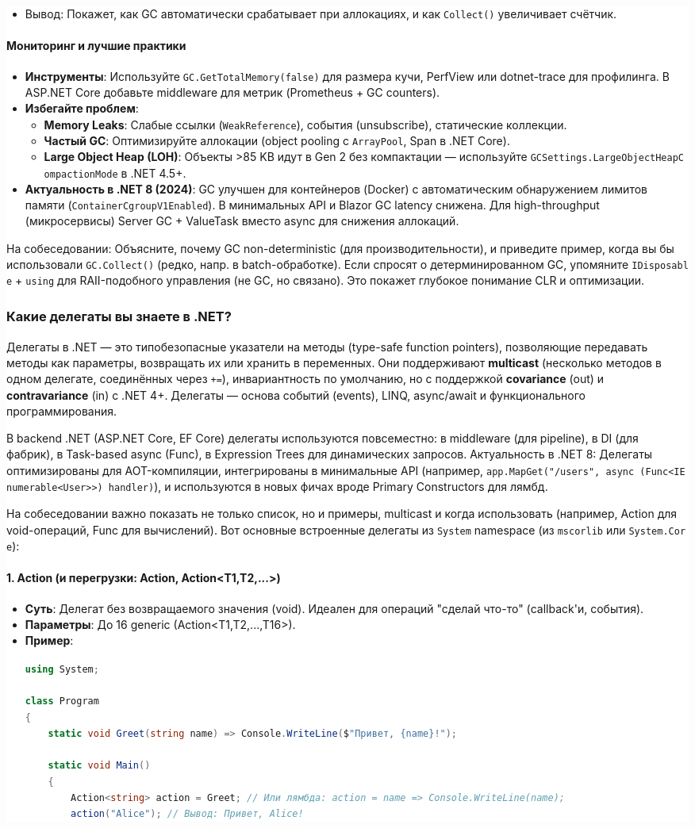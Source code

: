 - Вывод: Покажет, как GC автоматически срабатывает при аллокациях, и как `Collect()` увеличивает счётчик.

#### Мониторинг и лучшие практики
- **Инструменты**: Используйте `GC.GetTotalMemory(false)` для размера кучи, PerfView или dotnet-trace для профилинга. В ASP.NET Core добавьте middleware для метрик (Prometheus + GC counters).
- **Избегайте проблем**:
  - **Memory Leaks**: Слабые ссылки (`WeakReference`), события (unsubscribe), статические коллекции.
  - **Частый GC**: Оптимизируйте аллокации (object pooling с `ArrayPool`, Span<T> в .NET Core).
  - **Large Object Heap (LOH)**: Объекты >85 KB идут в Gen 2 без компактации — используйте `GCSettings.LargeObjectHeapCompactionMode` в .NET 4.5+.
- **Актуальность в .NET 8 (2024)**: GC улучшен для контейнеров (Docker) с автоматическим обнаружением лимитов памяти (`ContainerCgroupV1Enabled`). В минимальных API и Blazor GC latency снижена. Для high-throughput (микросервисы) Server GC + ValueTask вместо async для снижения аллокаций.

На собеседовании: Объясните, почему GC non-deterministic (для производительности), и приведите пример, когда вы бы использовали `GC.Collect()` (редко, напр. в batch-обработке). Если спросят о детерминированном GC, упомяните `IDisposable` + `using` для RAII-подобного управления (не GC, но связано). Это покажет глубокое понимание CLR и оптимизации.

### Какие делегаты вы знаете в .NET?

Делегаты в .NET — это типобезопасные указатели на методы (type-safe function pointers), позволяющие передавать методы как параметры, возвращать их или хранить в переменных. Они поддерживают **multicast** (несколько методов в одном делегате, соединённых через `+=`), инвариантность по умолчанию, но с поддержкой **covariance** (out) и **contravariance** (in) с .NET 4+. Делегаты — основа событий (events), LINQ, async/await и функционального программирования.

В backend .NET (ASP.NET Core, EF Core) делегаты используются повсеместно: в middleware (для pipeline), в DI (для фабрик), в Task-based async (Func<Task>), в Expression Trees для динамических запросов. Актуальность в .NET 8: Делегаты оптимизированы для AOT-компиляции, интегрированы в минимальные API (например, `app.MapGet("/users", async (Func<IEnumerable<User>>) handler)`), и используются в новых фичах вроде Primary Constructors для лямбд.

На собеседовании важно показать не только список, но и примеры, multicast и когда использовать (например, Action для void-операций, Func для вычислений). Вот основные встроенные делегаты из `System` namespace (из `mscorlib` или `System.Core`):

#### 1. **Action<T>** (и перегрузки: Action, Action<T1,T2,...>)
   - **Суть**: Делегат без возвращаемого значения (void). Идеален для операций "сделай что-то" (callback'и, события).
   - **Параметры**: До 16 generic (Action<T1,T2,...,T16>).
   - **Пример**:
     ```csharp
     using System;

     class Program
     {
         static void Greet(string name) => Console.WriteLine($"Привет, {name}!");

         static void Main()
         {
             Action<string> action = Greet; // Или лямбда: action = name => Console.WriteLine(name);
             action("Alice"); // Вывод: Привет, Alice!
